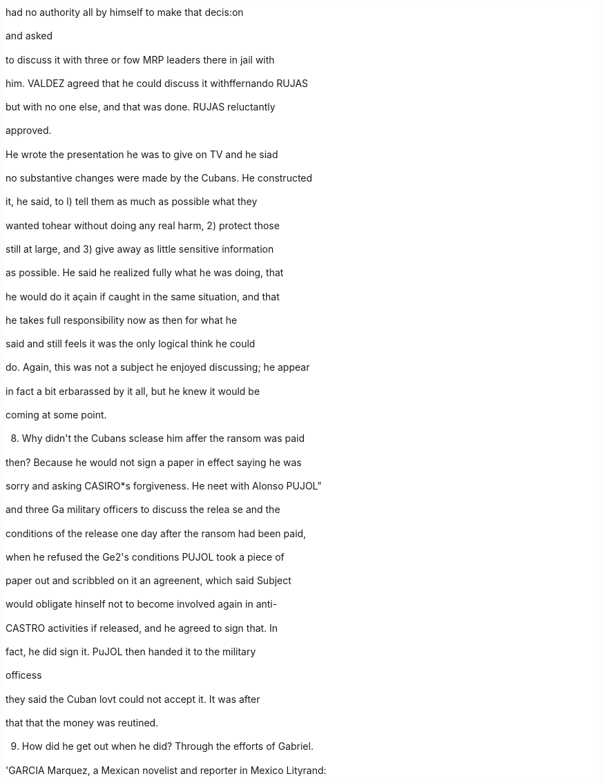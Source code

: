had no authority all by himself to make that decis:on

and asked

to discuss it with three or fow MRP leaders there in jail with

him. VALDEZ agreed that he could discuss it withffernando RUJAS

but with no one else, and that was done. RUJAS reluctantly

approved.

He wrote the presentation he was to give on TV and he siad

no substantive changes were made by the Cubans. He constructed

it, he said, to l) tell them as much as possible what they

wanted tohear without doing any real harm, 2) protect those

still at large, and 3) give away as little sensitive information

as possible. He said he realized fully what he was doing, that

he would do it açain if caught in the same situation, and that

he takes full responsibility now as then for what he

said and still feels it was the only logical think he could

do. Again, this was not a subject he enjoyed discussing; he appear

in fact a bit erbarassed by it all, but he knew it would be

coming at some point.

8. Why didn't the Cubans sclease him affer the ransom was paid

then? Because he would not sign a paper in effect saying he was

sorry and asking CASIRO*s forgiveness. He neet with Alonso PUJOL"

and three Ga military officers to discuss the relea se and the

conditions of the release one day after the ransom had been paid,

when he refused the Ge2's conditions PUJOL took a piece of

paper out and scribbled on it an agreenent, which said Subject

would obligate hinself not to become involved again in anti-

CASTRO activities if released, and he agreed to sign that. In

fact, he did sign it. PuJOL then handed it to the military

officess

they said the Cuban lovt could not accept it. It was after

that that the money was reutined.

9. How did he get out when he did? Through the efforts of Gabriel.

'GARCIA Marquez, a Mexican novelist and reporter in Mexico Lityrand:
